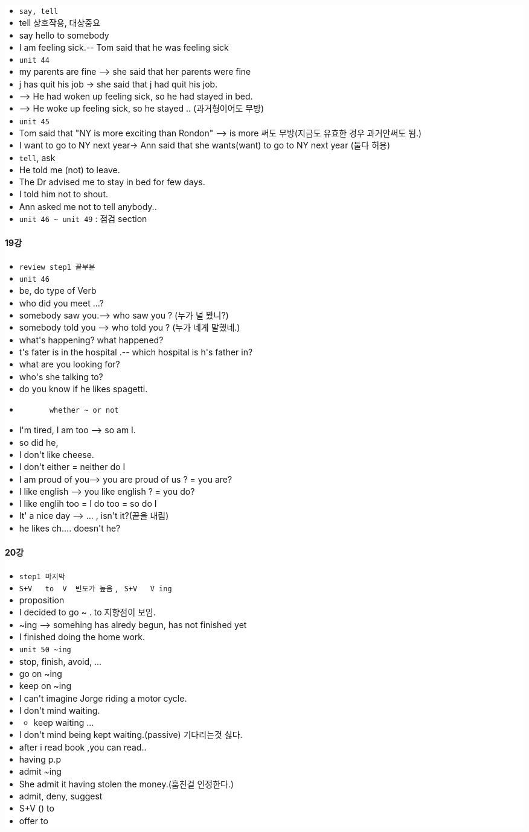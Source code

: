  * `say, tell`
 * tell  상호작용, 대상중요
 * say hello to somebody
 * I am feeling sick.--  Tom said that he was feeling sick
 * `unit 44`
 * my parents are fine --> she said that her parents were fine
 * j has quit his job  -> she said that j had quit his job.
 * --> He had woken up feeling sick, so he had stayed in bed.
 * --> He woke up feeling  sick, so he stayed .. (과거형이어도 무방)
 * `unit 45`
 * Tom said that "NY is more exciting than Rondon" --> is more 써도 무방(지금도 유효한 경우 과거안써도 됨.)
 * I want to go to NY next year-> Ann said that she wants(want) to go to NY next year (둘다 허용)
 * `tell`, ask
 * He told me (not) to leave.
 * The Dr advised me to stay in bed for few days.
 * I told him not to shout.
 * Ann asked me not to tell anybody..
 * ` unit 46 ~ unit 49 ` : 점검 section

#### 19강 
 * `review step1 끝부분`
 * `unit 46`
 * be, do type of Verb
 * who did you meet ...?
 * somebody saw you.--> who saw you ? (누가 널 봤니?)
 * somebody told you --> who told you ? (누가 네게 말했네.)
 * what's happening? what happened?
 * t's fater is in the  hospital .--   which hospital is h's father in?
 * what are you looking for?
 * who's she talking to?
 * do you know if he likes spagetti.
 *            whether ~ or not
 * I'm tired, I am too --> so am I.
 * so did he, 
 * I don't like cheese.
 * I don't either = neither do I
 * I am proud of you--> you are proud of us ? = you are?
 * I like english --> you like english ? = you do?
 * I like englih too = I do too = so do I
 * It' a nice day --> ... , isn't it?(끝을 내림)
 * he likes ch.... doesn't he?
 
#### 20강 
 * `step1 마지막`
 * `S+V   to  V  빈도가 높음`  , ` S+V   V ing`
 * proposition
 * I decided  to go ~ .   to 지향점이 보임.
 * ~ing -->   somehing has alredy begun, has not finished yet
 * I finished doing the home work.
 * `unit 50 ~ing`
 * stop, finish, avoid, ...
 * go on ~ing
 * keep on ~ing 
 * I can't imagine Jorge riding a motor cycle.
 * I don't mind waiting.
 *  * keep waiting  ...   
 * I don't mind being kept waiting.(passive) 기다리는것 싫다.
 * after i read book ,you can read..
 * having p.p
 * admit ~ing
 * She admit it having stolen the money.(훔친걸 인정한다.)
 * admit, deny, suggest 
 * S+V () to 
 * offer to
